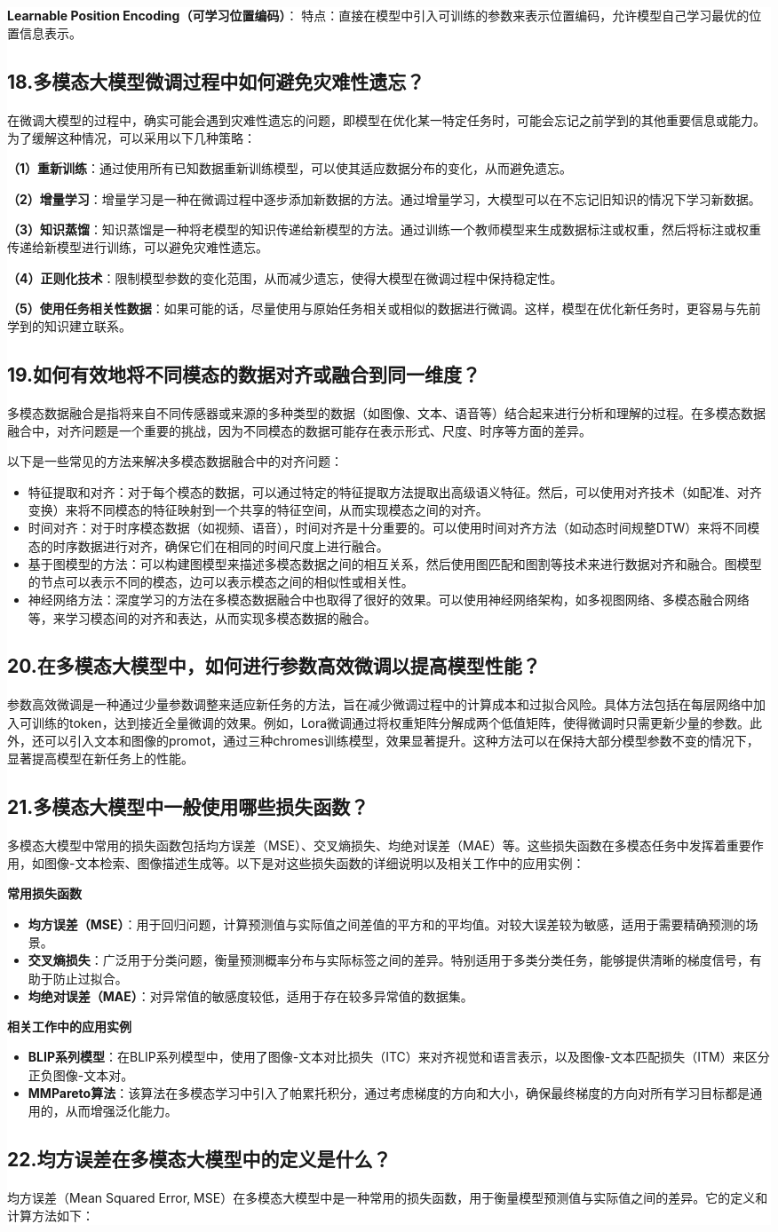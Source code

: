 **Learnable Position Encoding（可学习位置编码）**： 特点：直接在模型中引入可训练的参数来表示位置编码，允许模型自己学习最优的位置信息表示。

18.多模态大模型微调过程中如何避免灾难性遗忘？
------------------------

在微调大模型的过程中，确实可能会遇到灾难性遗忘的问题，即模型在优化某一特定任务时，可能会忘记之前学到的其他重要信息或能力。为了缓解这种情况，可以采用以下几种策略：

**（1）重新训练**：通过使用所有已知数据重新训练模型，可以使其适应数据分布的变化，从而避免遗忘。

**（2）增量学习**：增量学习是一种在微调过程中逐步添加新数据的方法。通过增量学习，大模型可以在不忘记旧知识的情况下学习新数据。

**（3）知识蒸馏**：知识蒸馏是一种将老模型的知识传递给新模型的方法。通过训练一个教师模型来生成数据标注或权重，然后将标注或权重传递给新模型进行训练，可以避免灾难性遗忘。

**（4）正则化技术**：限制模型参数的变化范围，从而减少遗忘，使得大模型在微调过程中保持稳定性。

**（5）使用任务相关性数据**：如果可能的话，尽量使用与原始任务相关或相似的数据进行微调。这样，模型在优化新任务时，更容易与先前学到的知识建立联系。

19.如何有效地将不同模态的数据对齐或融合到同一维度？
---------------------------

多模态数据融合是指将来自不同传感器或来源的多种类型的数据（如图像、文本、语音等）结合起来进行分析和理解的过程。在多模态数据融合中，对齐问题是一个重要的挑战，因为不同模态的数据可能存在表示形式、尺度、时序等方面的差异。

以下是一些常见的方法来解决多模态数据融合中的对齐问题：

*   特征提取和对齐：对于每个模态的数据，可以通过特定的特征提取方法提取出高级语义特征。然后，可以使用对齐技术（如配准、对齐变换）来将不同模态的特征映射到一个共享的特征空间，从而实现模态之间的对齐。
*   时间对齐：对于时序模态数据（如视频、语音），时间对齐是十分重要的。可以使用时间对齐方法（如动态时间规整DTW）来将不同模态的时序数据进行对齐，确保它们在相同的时间尺度上进行融合。
*   基于图模型的方法：可以构建图模型来描述多模态数据之间的相互关系，然后使用图匹配和图割等技术来进行数据对齐和融合。图模型的节点可以表示不同的模态，边可以表示模态之间的相似性或相关性。
*   神经网络方法：深度学习的方法在多模态数据融合中也取得了很好的效果。可以使用神经网络架构，如多视图网络、多模态融合网络等，来学习模态间的对齐和表达，从而实现多模态数据的融合。

20.在多模态大模型中，如何进行参数高效微调以提高模型性能？
------------------------------

参数高效微调是一种通过少量参数调整来适应新任务的方法，旨在减少微调过程中的计算成本和过拟合风险。具体方法包括在每层网络中加入可训练的token，达到接近全量微调的效果。例如，Lora微调通过将权重矩阵分解成两个低值矩阵，使得微调时只需更新少量的参数。此外，还可以引入文本和图像的promot，通过三种chromes训练模型，效果显著提升。这种方法可以在保持大部分模型参数不变的情况下，显著提高模型在新任务上的性能。

21.多模态大模型中一般使用哪些损失函数？
---------------------

多模态大模型中常用的损失函数包括均方误差（MSE）、交叉熵损失、均绝对误差（MAE）等。这些损失函数在多模态任务中发挥着重要作用，如图像-文本检索、图像描述生成等。以下是对这些损失函数的详细说明以及相关工作中的应用实例：

**常用损失函数**

*   **均方误差（MSE）**：用于回归问题，计算预测值与实际值之间差值的平方和的平均值。对较大误差较为敏感，适用于需要精确预测的场景。
*   **交叉熵损失**：广泛用于分类问题，衡量预测概率分布与实际标签之间的差异。特别适用于多类分类任务，能够提供清晰的梯度信号，有助于防止过拟合。
*   **均绝对误差（MAE）**：对异常值的敏感度较低，适用于存在较多异常值的数据集。

**相关工作中的应用实例**

*   **BLIP系列模型**：在BLIP系列模型中，使用了图像-文本对比损失（ITC）来对齐视觉和语言表示，以及图像-文本匹配损失（ITM）来区分正负图像-文本对。
*   **MMPareto算法**：该算法在多模态学习中引入了帕累托积分，通过考虑梯度的方向和大小，确保最终梯度的方向对所有学习目标都是通用的，从而增强泛化能力。

22.均方误差在多模态大模型中的定义是什么？
----------------------

均方误差（Mean Squared Error, MSE）在多模态大模型中是一种常用的损失函数，用于衡量模型预测值与实际值之间的差异。它的定义和计算方法如下：
